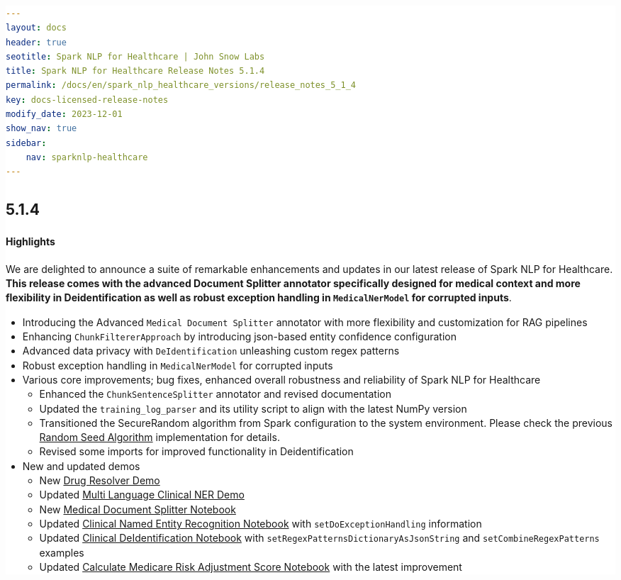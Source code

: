 ```yaml
---
layout: docs
header: true
seotitle: Spark NLP for Healthcare | John Snow Labs
title: Spark NLP for Healthcare Release Notes 5.1.4
permalink: /docs/en/spark_nlp_healthcare_versions/release_notes_5_1_4
key: docs-licensed-release-notes
modify_date: 2023-12-01
show_nav: true
sidebar:
    nav: sparknlp-healthcare
---
```


<div class="h3-box" markdown="1">

## 5.1.4

#### Highlights

We are delighted to announce a suite of remarkable enhancements and updates in our latest release of Spark NLP for Healthcare. **This release comes with the advanced Document Splitter annotator specifically designed for medical context and more flexibility in Deidentification as well as robust exception handling in `MedicalNerModel` for corrupted inputs**. 

+ Introducing the Advanced `Medical Document Splitter` annotator with more flexibility and customization for RAG pipelines
+ Enhancing `ChunkFiltererApproach` by introducing json-based entity confidence configuration
+ Advanced data privacy with `DeIdentification` unleashing custom regex patterns 
+ Robust exception handling in `MedicalNerModel` for corrupted inputs 
+ Various core improvements; bug fixes, enhanced overall robustness and reliability of Spark NLP for Healthcare
  - Enhanced the `ChunkSentenceSplitter` annotator and revised documentation
  - Updated the `training_log_parser` and its utility script to align with the latest NumPy version
  - Transitioned the SecureRandom algorithm from Spark configuration to the system environment. Please check the previous [Random Seed Algorithm](https://nlp.johnsnowlabs.com/docs/en/spark_nlp_healthcare_versions/release_notes_5_1_3) implementation for details.
  - Revised some imports for improved functionality in Deidentification
+ New and updated demos
  - New [Drug Resolver Demo](https://demo.johnsnowlabs.com/healthcare/ER_DRUG/)
  - Updated [Multi Language Clinical NER Demo](https://demo.johnsnowlabs.com/healthcare/NER_CLINICAL_MULTI/) 
  - New [Medical Document Splitter Notebook](https://colab.research.google.com/github/JohnSnowLabs/spark-nlp-workshop/blob/master/tutorials/Certification_Trainings/Healthcare/38.InternalDocumentSplitter.ipynb)
  - Updated [Clinical Named Entity Recognition Notebook](https://colab.research.google.com/github/JohnSnowLabs/spark-nlp-workshop/blob/master/tutorials/Certification_Trainings/Healthcare/1.Clinical_Named_Entity_Recognition_Model.ipynb) with `setDoExceptionHandling` information
  - Updated [Clinical DeIdentification Notebook](https://colab.research.google.com/github/JohnSnowLabs/spark-nlp-workshop/blob/master/tutorials/Certification_Trainings/Healthcare/4.Clinical_DeIdentification.ipynb) with `setRegexPatternsDictionaryAsJsonString` and `setCombineRegexPatterns` examples
  - Updated [Calculate Medicare Risk Adjustment Score Notebook](https://colab.research.google.com/github/JohnSnowLabs/spark-nlp-workshop/blob/master/tutorials/Certification_Trainings/Healthcare/3.1.Calculate_Medicare_Risk_Adjustment_Score.ipynb) with the latest improvement

